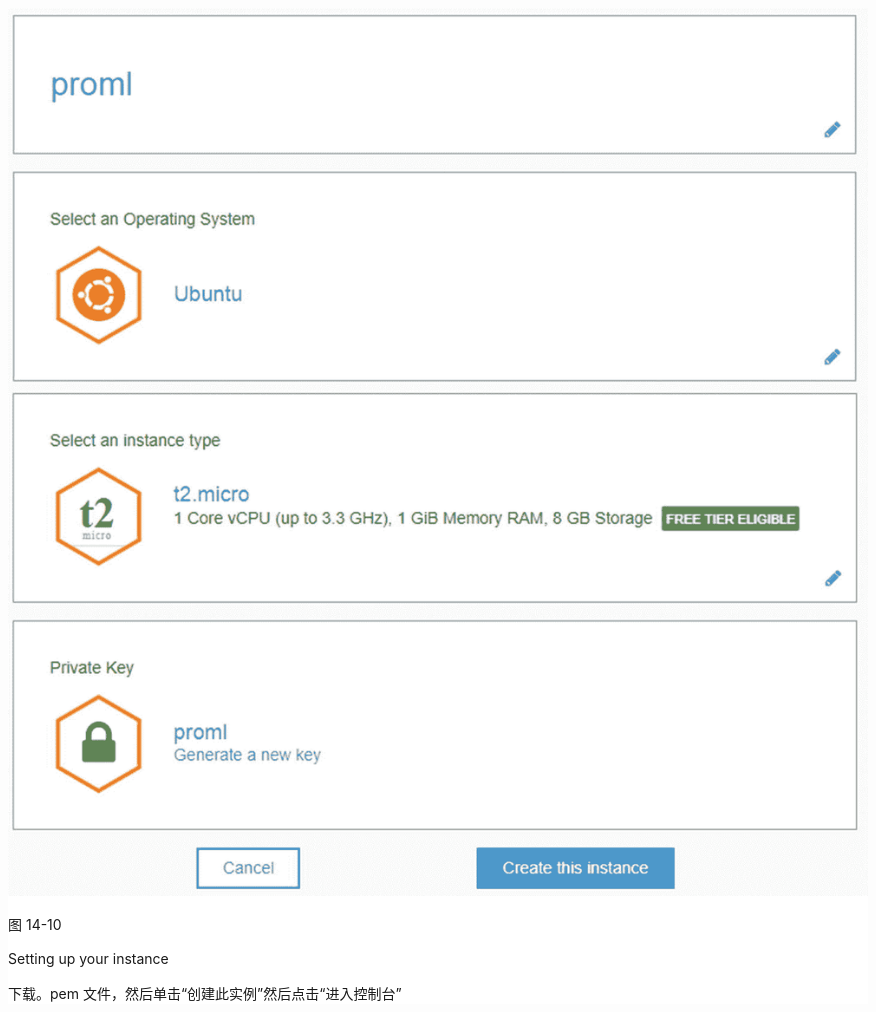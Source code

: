 ![A463052_1_En_14_Fig10_HTML.jpg](img/A463052_1_En_14_Fig10_HTML.jpg)

图 14-10

Setting up your instance

下载。pem 文件，然后单击“创建此实例”然后点击“进入控制台”
